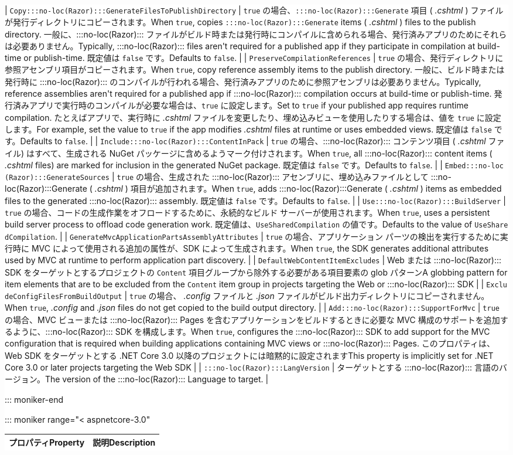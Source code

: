 | `Copy:::no-loc(Razor):::GenerateFilesToPublishDirectory` | <span data-ttu-id="79140-164">`true` の場合、`:::no-loc(Razor):::Generate` 項目 ( *.cshtml* ) ファイルが発行ディレクトリにコピーされます。</span><span class="sxs-lookup"><span data-stu-id="79140-164">When `true`, copies `:::no-loc(Razor):::Generate` items ( *.cshtml* ) files to the publish directory.</span></span> <span data-ttu-id="79140-165">一般に、:::no-loc(Razor)::: ファイルがビルド時または発行時にコンパイルに含められる場合、発行済みアプリのためにそれらは必要ありません。</span><span class="sxs-lookup"><span data-stu-id="79140-165">Typically, :::no-loc(Razor)::: files aren't required for a published app if they participate in compilation at build-time or publish-time.</span></span> <span data-ttu-id="79140-166">既定値は `false` です。</span><span class="sxs-lookup"><span data-stu-id="79140-166">Defaults to `false`.</span></span> |
| `PreserveCompilationReferences` | <span data-ttu-id="79140-167">`true` の場合、発行ディレクトリに参照アセンブリ項目がコピーされます。</span><span class="sxs-lookup"><span data-stu-id="79140-167">When `true`, copy reference assembly items to the publish directory.</span></span> <span data-ttu-id="79140-168">一般に、ビルド時または発行時に :::no-loc(Razor)::: のコンパイルが行われる場合、発行済みアプリのために参照アセンブリは必要ありません。</span><span class="sxs-lookup"><span data-stu-id="79140-168">Typically, reference assemblies aren't required for a published app if :::no-loc(Razor)::: compilation occurs at build-time or publish-time.</span></span> <span data-ttu-id="79140-169">発行済みアプリで実行時のコンパイルが必要な場合は、`true` に設定します。</span><span class="sxs-lookup"><span data-stu-id="79140-169">Set to `true` if your published app requires runtime compilation.</span></span> <span data-ttu-id="79140-170">たとえばアプリで、実行時に *.cshtml* ファイルを変更したり、埋め込みビューを使用したりする場合は、値を `true` に設定します。</span><span class="sxs-lookup"><span data-stu-id="79140-170">For example, set the value to `true` if the app modifies *.cshtml* files at runtime or uses embedded views.</span></span> <span data-ttu-id="79140-171">既定値は `false` です。</span><span class="sxs-lookup"><span data-stu-id="79140-171">Defaults to `false`.</span></span> |
| `Include:::no-loc(Razor):::ContentInPack` | <span data-ttu-id="79140-172">`true` の場合、:::no-loc(Razor)::: コンテンツ項目 ( *.cshtml* ファイル) はすべて、生成される NuGet パッケージに含めるようマーク付けされます。</span><span class="sxs-lookup"><span data-stu-id="79140-172">When `true`, all :::no-loc(Razor)::: content items ( *.cshtml* files) are marked for inclusion in the generated NuGet package.</span></span> <span data-ttu-id="79140-173">既定値は `false` です。</span><span class="sxs-lookup"><span data-stu-id="79140-173">Defaults to `false`.</span></span> |
| `Embed:::no-loc(Razor):::GenerateSources` | <span data-ttu-id="79140-174">`true` の場合、生成された :::no-loc(Razor)::: アセンブリに、埋め込みファイルとして :::no-loc(Razor):::Generate ( *.cshtml* ) 項目が追加されます。</span><span class="sxs-lookup"><span data-stu-id="79140-174">When `true`, adds :::no-loc(Razor):::Generate ( *.cshtml* ) items as embedded files to the generated :::no-loc(Razor)::: assembly.</span></span> <span data-ttu-id="79140-175">既定値は `false` です。</span><span class="sxs-lookup"><span data-stu-id="79140-175">Defaults to `false`.</span></span> |
| `Use:::no-loc(Razor):::BuildServer` | <span data-ttu-id="79140-176">`true` の場合、コードの生成作業をオフロードするために、永続的なビルド サーバーが使用されます。</span><span class="sxs-lookup"><span data-stu-id="79140-176">When `true`, uses a persistent build server process to offload code generation work.</span></span> <span data-ttu-id="79140-177">既定値は、`UseSharedCompilation` の値です。</span><span class="sxs-lookup"><span data-stu-id="79140-177">Defaults to the value of `UseSharedCompilation`.</span></span> |
| `GenerateMvcApplicationPartsAssemblyAttributes` | <span data-ttu-id="79140-178">`true` の場合、アプリケーション パーツの検出を実行するために実行時に MVC によって使用される追加の属性が、SDK によって生成されます。</span><span class="sxs-lookup"><span data-stu-id="79140-178">When `true`, the SDK generates additional attributes used by MVC at runtime to perform application part discovery.</span></span> |
| `DefaultWebContentItemExcludes` | <span data-ttu-id="79140-179">Web または :::no-loc(Razor)::: SDK をターゲットとするプロジェクトの `Content` 項目グループから除外する必要がある項目要素の glob パターン</span><span class="sxs-lookup"><span data-stu-id="79140-179">A globbing pattern for item elements that are to be excluded from the `Content` item group in projects targeting the Web or :::no-loc(Razor)::: SDK</span></span> |
| `ExcludeConfigFilesFromBuildOutput` | <span data-ttu-id="79140-180">`true` の場合、 *.config* ファイルと *.json* ファイルがビルド出力ディレクトリにコピーされません。</span><span class="sxs-lookup"><span data-stu-id="79140-180">When `true`, *.config* and *.json* files do not get copied to the build output directory.</span></span> |
| `Add:::no-loc(Razor):::SupportForMvc` | <span data-ttu-id="79140-181">`true` の場合、MVC ビューまたは :::no-loc(Razor)::: Pages を含むアプリケーションをビルドするときに必要な MVC 構成のサポートを追加するように、:::no-loc(Razor)::: SDK を構成します。</span><span class="sxs-lookup"><span data-stu-id="79140-181">When `true`, configures the :::no-loc(Razor)::: SDK to add support for the MVC configuration that is required when building applications containing MVC views or :::no-loc(Razor)::: Pages.</span></span> <span data-ttu-id="79140-182">このプロパティは、Web SDK をターゲットとする .NET Core 3.0 以降のプロジェクトには暗黙的に設定されます</span><span class="sxs-lookup"><span data-stu-id="79140-182">This property is implicitly set for .NET Core 3.0 or later projects targeting the Web SDK</span></span> |
| `:::no-loc(Razor):::LangVersion` | <span data-ttu-id="79140-183">ターゲットとする :::no-loc(Razor)::: 言語のバージョン。</span><span class="sxs-lookup"><span data-stu-id="79140-183">The version of the :::no-loc(Razor)::: Language to target.</span></span> |

::: moniker-end

::: moniker range="< aspnetcore-3.0"

| <span data-ttu-id="79140-184">プロパティ</span><span class="sxs-lookup"><span data-stu-id="79140-184">Property</span></span> | <span data-ttu-id="79140-185">説明</span><span class="sxs-lookup"><span data-stu-id="79140-185">Description</span></span> |
| -------- | ----------- |